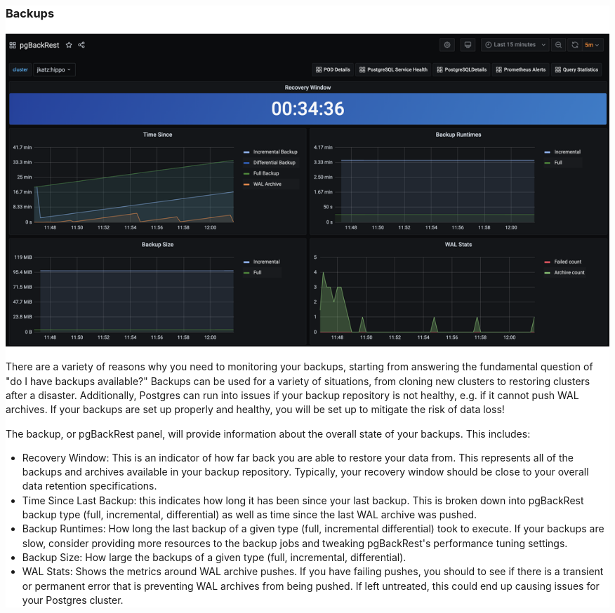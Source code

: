 ### Backups

![PostgreSQL Operator - Monitoring - Backup Health](../images/postgresql-monitoring-backups.png)

There are a variety of reasons why you need to monitoring your backups, starting
from answering the fundamental question of "do I have backups available?"
Backups can be used for a variety of situations, from cloning new clusters to
restoring clusters after a disaster. Additionally, Postgres can run into issues
if your backup repository is not healthy, e.g. if it cannot push WAL archives.
If your backups are set up properly and healthy, you will be set up to mitigate
the risk of data loss!

The backup, or pgBackRest panel, will provide information about the overall
state of your backups. This includes:

- Recovery Window: This is an indicator of how far back you are able to restore
your data from. This represents all of the backups and archives available in
your backup repository. Typically, your recovery window should be close to your
overall data retention specifications.
- Time Since Last Backup: this indicates how long it has been since your last
backup. This is broken down into pgBackRest backup type (full, incremental,
differential) as well as time since the last WAL archive was pushed.
- Backup Runtimes: How long the last backup of a given type (full, incremental
differential) took to execute. If your backups are slow, consider providing more
resources to the backup jobs and tweaking pgBackRest's performance tuning
settings.
- Backup Size: How large the backups of a given type (full, incremental,
differential).
- WAL Stats: Shows the metrics around WAL archive pushes. If you have failing
pushes, you should to see if there is a transient or permanent error that is
preventing WAL archives from being pushed. If left untreated, this could end up
causing issues for your Postgres cluster.
